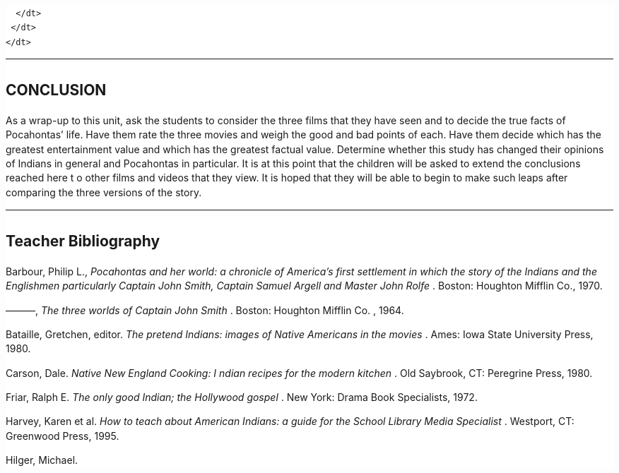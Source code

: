       </dt>
     </dt>
    </dt>
   </dt>
  </dl>
 </blockquote>
 <hr/>
 <h2>
  CONCLUSION
 </h2>
 As a wrap-up to this unit, ask the students to consider the three films that they have seen and to decide the true facts of Pocahontas’ life. Have them rate the three movies and weigh the good and bad points of each. Have them decide which has the greatest entertainment value and which has the greatest factual value. Determine whether this study has changed their opinions of Indians in general and Pocahontas in particular. It is at this point that the children will be asked to extend the conclusions reached here t o other films and videos that they view. It is hoped that they will be able to begin to make such leaps after comparing the three versions of the story.
<hr/>
 <h2>
  Teacher Bibliography
 </h2>
 Barbour, Philip L.,
 <i>
  Pocahontas and her world: a chronicle of America’s first settlement in which the story of the Indians and the Englishmen particularly Captain John Smith, Captain Samuel Argell and Master John Rolfe
 </i>
 . Boston: Houghton Mifflin Co., 1970.
 <p>
  ———,
  <i>
   The three worlds of Captain John Smith
  </i>
  . Boston: Houghton Mifflin Co. , 1964.
 </p>
 <p>
  Bataille, Gretchen, editor.
  <i>
   The pretend Indians: images of Native Americans in the movies
  </i>
  . Ames: Iowa State University Press, 1980.
 </p>
 <p>
  Carson, Dale.
  <i>
   Native New England Cooking: I ndian recipes for the modern kitchen
  </i>
  . Old Saybrook, CT: Peregrine Press, 1980.
 </p>
 <p>
  Friar, Ralph E.
  <i>
   The only good Indian; the Hollywood gospel
  </i>
  . New York: Drama Book Specialists, 1972.
 </p>
 <p>
  Harvey, Karen et al.
  <i>
   How to teach about American Indians: a guide for the School Library Media Specialist
  </i>
  . Westport, CT: Greenwood Press, 1995.
 </p>
 <p>
  Hilger, Michael.